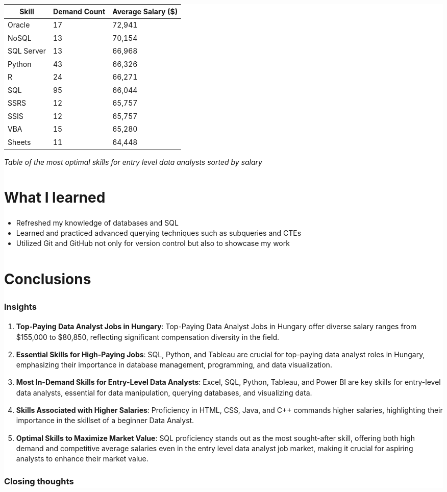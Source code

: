 | Skill       | Demand Count | Average Salary ($) |
|-------------|--------------|--------------------|
| Oracle      | 17           | 72,941             |
| NoSQL       | 13           | 70,154             |
| SQL Server  | 13           | 66,968             |
| Python      | 43           | 66,326             |
| R           | 24           | 66,271             |
| SQL         | 95           | 66,044             |
| SSRS        | 12           | 65,757             |
| SSIS        | 12           | 65,757             |
| VBA         | 15           | 65,280             |
| Sheets      | 11           | 64,448             |

*Table of the most optimal skills for entry level data analysts sorted by salary*

# What I learned

- Refreshed my knowledge of databases and SQL
- Learned and practiced advanced querying techniques such as subqueries and CTEs
- Utilized Git and GitHub not only for version control but also to showcase my work

# Conclusions

### Insights

1. **Top-Paying Data Analyst Jobs in Hungary**: Top-Paying Data Analyst Jobs in Hungary offer diverse salary ranges from $155,000 to $80,850, reflecting significant compensation diversity in the field.

2. **Essential Skills for High-Paying Jobs**: SQL, Python, and Tableau are crucial for top-paying data analyst roles in Hungary, emphasizing their importance in database management, programming, and data visualization.

3. **Most In-Demand Skills for Entry-Level Data Analysts**: Excel, SQL, Python, Tableau, and Power BI are key skills for entry-level data analysts, essential for data manipulation, querying databases, and visualizing data.

4. **Skills Associated with Higher Salaries**: Proficiency in HTML, CSS, Java, and C++ commands higher salaries, highlighting their importance in the skillset of a beginner Data Analyst.

5. **Optimal Skills to Maximize Market Value**: SQL proficiency stands out as the most sought-after skill, offering both high demand and competitive average salaries even in the entry level data analyst job market, making it crucial for aspiring analysts to enhance their market value.

### Closing thoughts
